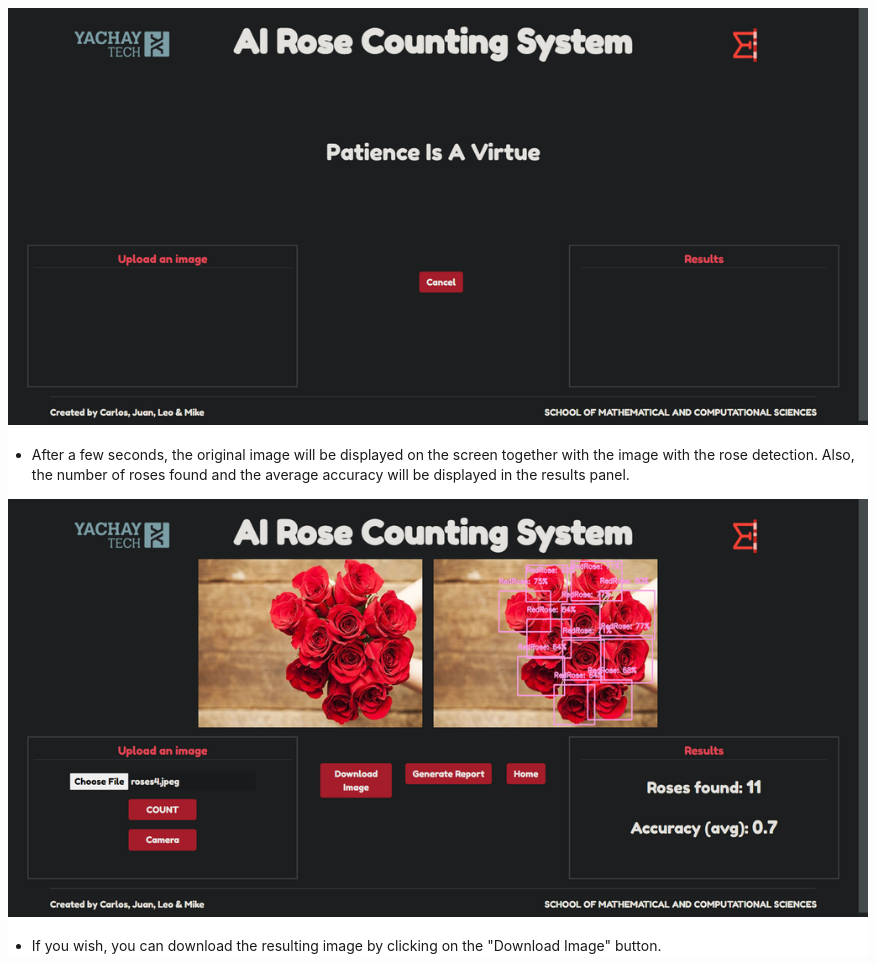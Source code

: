 <img src="Images/6.png" alt="Logo">

* After a few seconds, the original image will be displayed on the screen together with the image with the rose detection. Also, the number of roses found and the average accuracy will be displayed in the results panel.

<img src="Images/24.png" alt="Logo">

* If you wish, you can download the resulting image by clicking on the "Download Image" button.
